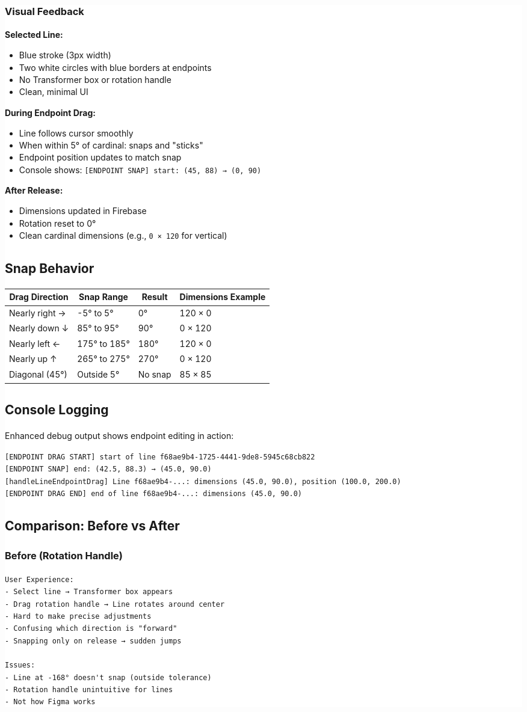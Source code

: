 ### Visual Feedback

**Selected Line:**
- Blue stroke (3px width)
- Two white circles with blue borders at endpoints
- No Transformer box or rotation handle
- Clean, minimal UI

**During Endpoint Drag:**
- Line follows cursor smoothly
- When within 5° of cardinal: snaps and "sticks"
- Endpoint position updates to match snap
- Console shows: `[ENDPOINT SNAP] start: (45, 88) → (0, 90)`

**After Release:**
- Dimensions updated in Firebase
- Rotation reset to 0°
- Clean cardinal dimensions (e.g., `0 × 120` for vertical)

## Snap Behavior

| Drag Direction | Snap Range | Result | Dimensions Example |
|----------------|------------|--------|-------------------|
| Nearly right → | -5° to 5° | 0° | 120 × 0 |
| Nearly down ↓ | 85° to 95° | 90° | 0 × 120 |
| Nearly left ← | 175° to 185° | 180° | 120 × 0 |
| Nearly up ↑ | 265° to 275° | 270° | 0 × 120 |
| Diagonal (45°) | Outside 5° | No snap | 85 × 85 |

## Console Logging

Enhanced debug output shows endpoint editing in action:

```
[ENDPOINT DRAG START] start of line f68ae9b4-1725-4441-9de8-5945c68cb822
[ENDPOINT SNAP] end: (42.5, 88.3) → (45.0, 90.0)
[handleLineEndpointDrag] Line f68ae9b4-...: dimensions (45.0, 90.0), position (100.0, 200.0)
[ENDPOINT DRAG END] end of line f68ae9b4-...: dimensions (45.0, 90.0)
```

## Comparison: Before vs After

### Before (Rotation Handle)
```
User Experience:
- Select line → Transformer box appears
- Drag rotation handle → Line rotates around center
- Hard to make precise adjustments
- Confusing which direction is "forward"
- Snapping only on release → sudden jumps

Issues:
- Line at -168° doesn't snap (outside tolerance)
- Rotation handle unintuitive for lines
- Not how Figma works
```
